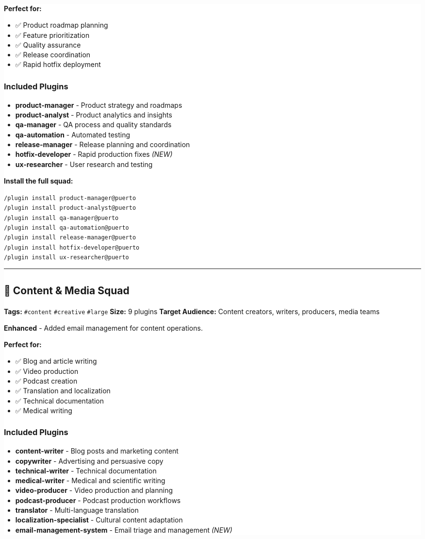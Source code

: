 **Perfect for:**
- ✅ Product roadmap planning
- ✅ Feature prioritization
- ✅ Quality assurance
- ✅ Release coordination
- ✅ Rapid hotfix deployment

### Included Plugins

- **product-manager** - Product strategy and roadmaps
- **product-analyst** - Product analytics and insights
- **qa-manager** - QA process and quality standards
- **qa-automation** - Automated testing
- **release-manager** - Release planning and coordination
- **hotfix-developer** - Rapid production fixes *(NEW)*
- **ux-researcher** - User research and testing

**Install the full squad:**
```bash
/plugin install product-manager@puerto
/plugin install product-analyst@puerto
/plugin install qa-manager@puerto
/plugin install qa-automation@puerto
/plugin install release-manager@puerto
/plugin install hotfix-developer@puerto
/plugin install ux-researcher@puerto
```

---

## 📝 Content & Media Squad

**Tags:** `#content` `#creative` `#large`
**Size:** 9 plugins
**Target Audience:** Content creators, writers, producers, media teams

**Enhanced** - Added email management for content operations.

**Perfect for:**
- ✅ Blog and article writing
- ✅ Video production
- ✅ Podcast creation
- ✅ Translation and localization
- ✅ Technical documentation
- ✅ Medical writing

### Included Plugins

- **content-writer** - Blog posts and marketing content
- **copywriter** - Advertising and persuasive copy
- **technical-writer** - Technical documentation
- **medical-writer** - Medical and scientific writing
- **video-producer** - Video production and planning
- **podcast-producer** - Podcast production workflows
- **translator** - Multi-language translation
- **localization-specialist** - Cultural content adaptation
- **email-management-system** - Email triage and management *(NEW)*
